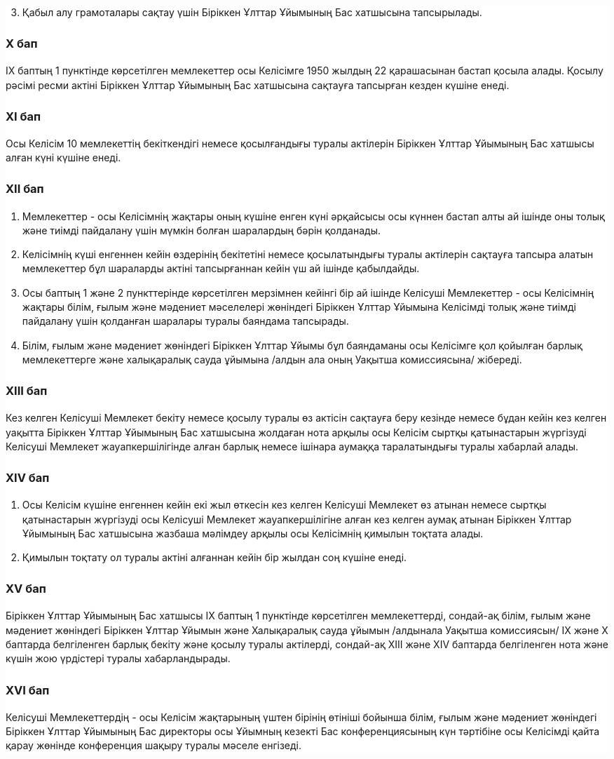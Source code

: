 3. Қабыл алу грамоталары сақтау үшiн Бiрiккен Ұлттар Ұйымының Бас хатшысына тапсырылады.

### Х бап

IХ баптың 1 пунктiнде көрсетiлген мемлекеттер осы Келiсiмге 1950 жылдың 22 қарашасынан бастап қосыла алады. Қосылу рәсiмi ресми актiнi Бiрiккен Ұлттар Ұйымының Бас хатшысына сақтауға тапсырған кезден күшiне енедi.

### ХI бап

Осы Келiсiм 10 мемлекеттiң бекiткендiгi немесе қосылғандығы туралы актiлерiн Бiрiккен Ұлттар Ұйымының Бас хатшысы алған күнi күшiне енедi.

### ХII бап

1. Мемлекеттер - осы Келiсiмнiң жақтары оның күшiне енген күнi әрқайсысы осы күннен бастап алты ай iшiнде оны толық және тиiмдi пайдалану үшiн мүмкiн болған шаралардың бәрiн қолданады.

2. Келiсiмнiң күшi енгеннен кейiн өздерiнiң бекiтетiнi немесе қосылатындығы туралы актiлерiн сақтауға тапсыра алатын мемлекеттер бұл шараларды актiнi тапсырғаннан кейiн үш ай iшiнде қабылдайды.

3. Осы баптың 1 және 2 пункттерiнде көрсетiлген мерзiмнен кейiнгi бiр ай iшiнде Келiсушi Мемлекеттер - осы Келiсiмнiң жақтары бiлiм, ғылым және мәдениет мәселелерi жөнiндегi Бiрiккен Ұлттар Ұйымына Келiсiмдi толық және тиiмдi пайдалану үшiн қолданған шаралары туралы баяндама тапсырады.

4. Бiлiм, ғылым және мәдениет жөнiндегi Бiрiккен Ұлттар Ұйымы бұл баяндаманы осы Келiсiмге қол қойылған барлық мемлекеттерге және халықаралық сауда ұйымына /алдын ала оның Уақытша комиссиясына/ жiбередi.

### ХIII бап

Кез келген Келiсушi Мемлекет бекiту немесе қосылу туралы өз актiсiн сақтауға беру кезiнде немесе бұдан кейiн кез келген уақытта Бiрiккен Ұлттар Ұйымының Бас хатшысына жолдаған нота арқылы осы Келiсiм сыртқы қатынастарын жүргiзудi Келiсушi Мемлекет жауапкершiлiгiнде алған барлық немесе iшiнара аумаққа таралатындығы туралы хабарлай алады.

### ХIV бап

1. Осы Келiсiм күшiне енгеннен кейiн екi жыл өткесiн кез келген Келiсушi Мемлекет өз атынан немесе сыртқы қатынастарын жүргiзудi осы Келiсушi Мемлекет жауапкершiлiгiне алған кез келген аумақ атынан Бiрiккен Ұлттар Ұйымының Бас хатшысына жазбаша мәлiмдеу арқылы осы Келiсiмнiң қимылын тоқтата алады.

2. Қимылын тоқтату ол туралы актiнi алғаннан кейiн бiр жылдан соң күшiне енедi.

### ХV бап

Бiрiккен Ұлттар Ұйымының Бас хатшысы IХ баптың 1 пунктiнде көрсетiлген мемлекеттердi, сондай-ақ бiлiм, ғылым және мәдениет жөнiндегi Бiрiккен Ұлттар Ұйымын және Халықаралық сауда ұйымын /алдынала Уақытша комиссиясын/ IХ және Х баптарда белгiленген барлық бекiту және қосылу туралы актiлердi, сондай-ақ ХIII және ХIV баптарда белгiленген нота және күшiн жою үрдiстерi туралы хабарландырады.

### ХVI бап

Келiсушi Мемлекеттердiң - осы Келiсiм жақтарының үштен бiрiнiң өтiнiшi бойынша бiлiм, ғылым және мәдениет жөнiндегi Бiрiккен Ұлттар Ұйымының Бас директоры осы Ұйымның кезектi Бас конференциясының күн тәртiбiне осы Келiсiмдi қайта қарау жөнiнде конференция шақыру туралы мәселе енгiзедi.
